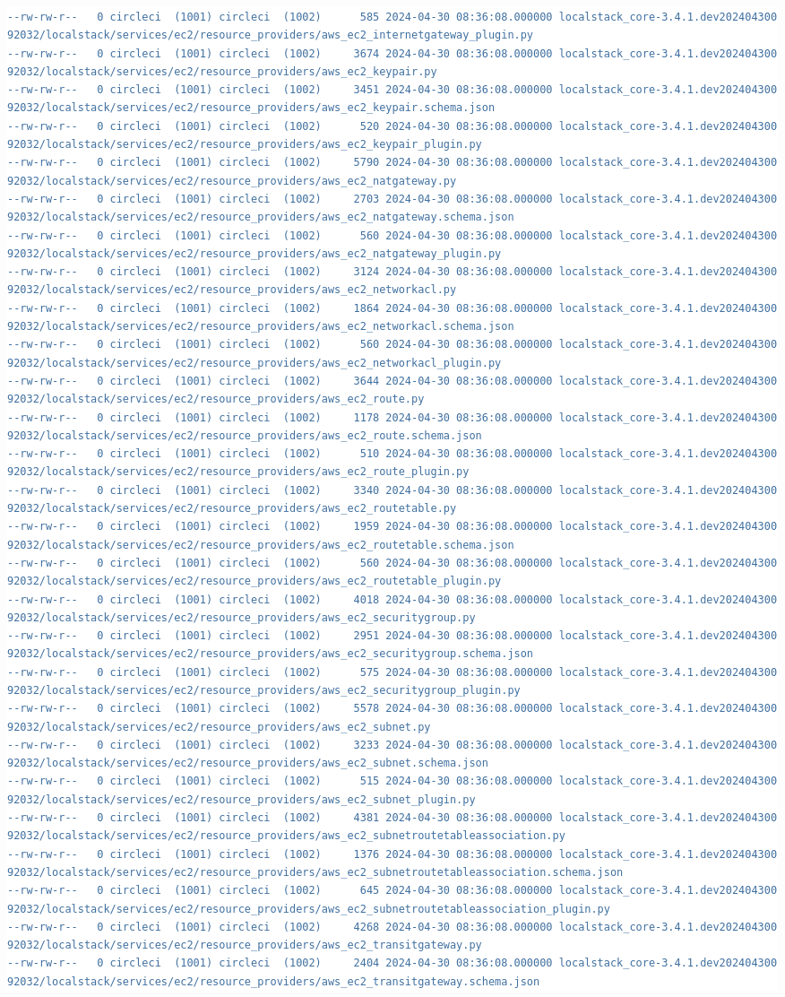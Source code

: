 ```diff
--rw-rw-r--   0 circleci  (1001) circleci  (1002)      585 2024-04-30 08:36:08.000000 localstack_core-3.4.1.dev20240430092032/localstack/services/ec2/resource_providers/aws_ec2_internetgateway_plugin.py
--rw-rw-r--   0 circleci  (1001) circleci  (1002)     3674 2024-04-30 08:36:08.000000 localstack_core-3.4.1.dev20240430092032/localstack/services/ec2/resource_providers/aws_ec2_keypair.py
--rw-rw-r--   0 circleci  (1001) circleci  (1002)     3451 2024-04-30 08:36:08.000000 localstack_core-3.4.1.dev20240430092032/localstack/services/ec2/resource_providers/aws_ec2_keypair.schema.json
--rw-rw-r--   0 circleci  (1001) circleci  (1002)      520 2024-04-30 08:36:08.000000 localstack_core-3.4.1.dev20240430092032/localstack/services/ec2/resource_providers/aws_ec2_keypair_plugin.py
--rw-rw-r--   0 circleci  (1001) circleci  (1002)     5790 2024-04-30 08:36:08.000000 localstack_core-3.4.1.dev20240430092032/localstack/services/ec2/resource_providers/aws_ec2_natgateway.py
--rw-rw-r--   0 circleci  (1001) circleci  (1002)     2703 2024-04-30 08:36:08.000000 localstack_core-3.4.1.dev20240430092032/localstack/services/ec2/resource_providers/aws_ec2_natgateway.schema.json
--rw-rw-r--   0 circleci  (1001) circleci  (1002)      560 2024-04-30 08:36:08.000000 localstack_core-3.4.1.dev20240430092032/localstack/services/ec2/resource_providers/aws_ec2_natgateway_plugin.py
--rw-rw-r--   0 circleci  (1001) circleci  (1002)     3124 2024-04-30 08:36:08.000000 localstack_core-3.4.1.dev20240430092032/localstack/services/ec2/resource_providers/aws_ec2_networkacl.py
--rw-rw-r--   0 circleci  (1001) circleci  (1002)     1864 2024-04-30 08:36:08.000000 localstack_core-3.4.1.dev20240430092032/localstack/services/ec2/resource_providers/aws_ec2_networkacl.schema.json
--rw-rw-r--   0 circleci  (1001) circleci  (1002)      560 2024-04-30 08:36:08.000000 localstack_core-3.4.1.dev20240430092032/localstack/services/ec2/resource_providers/aws_ec2_networkacl_plugin.py
--rw-rw-r--   0 circleci  (1001) circleci  (1002)     3644 2024-04-30 08:36:08.000000 localstack_core-3.4.1.dev20240430092032/localstack/services/ec2/resource_providers/aws_ec2_route.py
--rw-rw-r--   0 circleci  (1001) circleci  (1002)     1178 2024-04-30 08:36:08.000000 localstack_core-3.4.1.dev20240430092032/localstack/services/ec2/resource_providers/aws_ec2_route.schema.json
--rw-rw-r--   0 circleci  (1001) circleci  (1002)      510 2024-04-30 08:36:08.000000 localstack_core-3.4.1.dev20240430092032/localstack/services/ec2/resource_providers/aws_ec2_route_plugin.py
--rw-rw-r--   0 circleci  (1001) circleci  (1002)     3340 2024-04-30 08:36:08.000000 localstack_core-3.4.1.dev20240430092032/localstack/services/ec2/resource_providers/aws_ec2_routetable.py
--rw-rw-r--   0 circleci  (1001) circleci  (1002)     1959 2024-04-30 08:36:08.000000 localstack_core-3.4.1.dev20240430092032/localstack/services/ec2/resource_providers/aws_ec2_routetable.schema.json
--rw-rw-r--   0 circleci  (1001) circleci  (1002)      560 2024-04-30 08:36:08.000000 localstack_core-3.4.1.dev20240430092032/localstack/services/ec2/resource_providers/aws_ec2_routetable_plugin.py
--rw-rw-r--   0 circleci  (1001) circleci  (1002)     4018 2024-04-30 08:36:08.000000 localstack_core-3.4.1.dev20240430092032/localstack/services/ec2/resource_providers/aws_ec2_securitygroup.py
--rw-rw-r--   0 circleci  (1001) circleci  (1002)     2951 2024-04-30 08:36:08.000000 localstack_core-3.4.1.dev20240430092032/localstack/services/ec2/resource_providers/aws_ec2_securitygroup.schema.json
--rw-rw-r--   0 circleci  (1001) circleci  (1002)      575 2024-04-30 08:36:08.000000 localstack_core-3.4.1.dev20240430092032/localstack/services/ec2/resource_providers/aws_ec2_securitygroup_plugin.py
--rw-rw-r--   0 circleci  (1001) circleci  (1002)     5578 2024-04-30 08:36:08.000000 localstack_core-3.4.1.dev20240430092032/localstack/services/ec2/resource_providers/aws_ec2_subnet.py
--rw-rw-r--   0 circleci  (1001) circleci  (1002)     3233 2024-04-30 08:36:08.000000 localstack_core-3.4.1.dev20240430092032/localstack/services/ec2/resource_providers/aws_ec2_subnet.schema.json
--rw-rw-r--   0 circleci  (1001) circleci  (1002)      515 2024-04-30 08:36:08.000000 localstack_core-3.4.1.dev20240430092032/localstack/services/ec2/resource_providers/aws_ec2_subnet_plugin.py
--rw-rw-r--   0 circleci  (1001) circleci  (1002)     4381 2024-04-30 08:36:08.000000 localstack_core-3.4.1.dev20240430092032/localstack/services/ec2/resource_providers/aws_ec2_subnetroutetableassociation.py
--rw-rw-r--   0 circleci  (1001) circleci  (1002)     1376 2024-04-30 08:36:08.000000 localstack_core-3.4.1.dev20240430092032/localstack/services/ec2/resource_providers/aws_ec2_subnetroutetableassociation.schema.json
--rw-rw-r--   0 circleci  (1001) circleci  (1002)      645 2024-04-30 08:36:08.000000 localstack_core-3.4.1.dev20240430092032/localstack/services/ec2/resource_providers/aws_ec2_subnetroutetableassociation_plugin.py
--rw-rw-r--   0 circleci  (1001) circleci  (1002)     4268 2024-04-30 08:36:08.000000 localstack_core-3.4.1.dev20240430092032/localstack/services/ec2/resource_providers/aws_ec2_transitgateway.py
--rw-rw-r--   0 circleci  (1001) circleci  (1002)     2404 2024-04-30 08:36:08.000000 localstack_core-3.4.1.dev20240430092032/localstack/services/ec2/resource_providers/aws_ec2_transitgateway.schema.json
```
